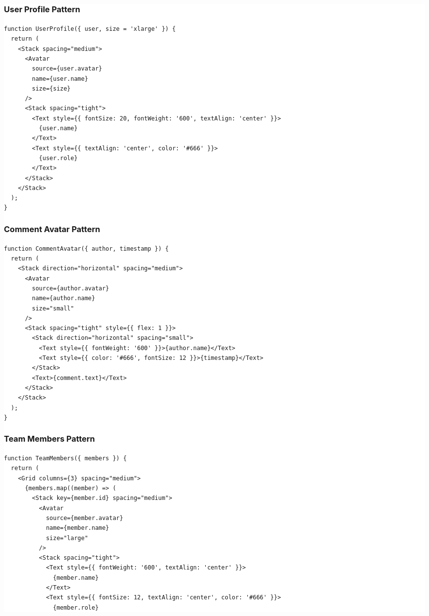 ### User Profile Pattern
```tsx
function UserProfile({ user, size = 'xlarge' }) {
  return (
    <Stack spacing="medium">
      <Avatar
        source={user.avatar}
        name={user.name}
        size={size}
      />
      <Stack spacing="tight">
        <Text style={{ fontSize: 20, fontWeight: '600', textAlign: 'center' }}>
          {user.name}
        </Text>
        <Text style={{ textAlign: 'center', color: '#666' }}>
          {user.role}
        </Text>
      </Stack>
    </Stack>
  );
}
```

### Comment Avatar Pattern
```tsx
function CommentAvatar({ author, timestamp }) {
  return (
    <Stack direction="horizontal" spacing="medium">
      <Avatar
        source={author.avatar}
        name={author.name}
        size="small"
      />
      <Stack spacing="tight" style={{ flex: 1 }}>
        <Stack direction="horizontal" spacing="small">
          <Text style={{ fontWeight: '600' }}>{author.name}</Text>
          <Text style={{ color: '#666', fontSize: 12 }}>{timestamp}</Text>
        </Stack>
        <Text>{comment.text}</Text>
      </Stack>
    </Stack>
  );
}
```

### Team Members Pattern
```tsx
function TeamMembers({ members }) {
  return (
    <Grid columns={3} spacing="medium">
      {members.map((member) => (
        <Stack key={member.id} spacing="medium">
          <Avatar
            source={member.avatar}
            name={member.name}
            size="large"
          />
          <Stack spacing="tight">
            <Text style={{ fontWeight: '600', textAlign: 'center' }}>
              {member.name}
            </Text>
            <Text style={{ fontSize: 12, textAlign: 'center', color: '#666' }}>
              {member.role}
```